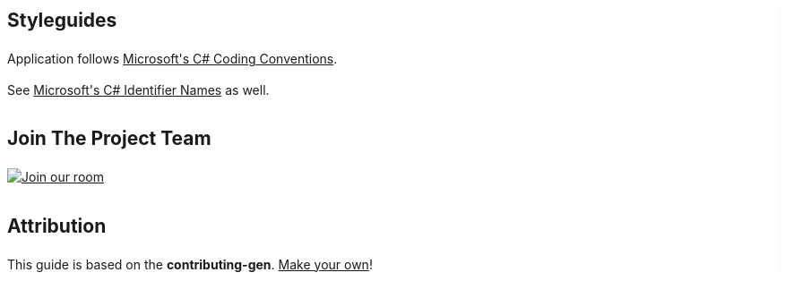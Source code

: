 ## Styleguides

Application follows [Microsoft's C# Coding Conventions](https://learn.microsoft.com/en-us/dotnet/csharp/fundamentals/coding-style/coding-conventions).

See [Microsoft's C# Identifier Names](https://learn.microsoft.com/en-us/dotnet/csharp/fundamentals/coding-style/identifier-names) as well.

## Join The Project Team

<a href='https://matrix.to/#/#nickvision:matrix.org'><img width='140' alt='Join our room' src='https://user-images.githubusercontent.com/17648453/196094077-c896527d-af6d-4b43-a5d8-e34a00ffd8f6.png'/></a>

## Attribution
This guide is based on the **contributing-gen**. [Make your own](https://github.com/bttger/contributing-gen)!
